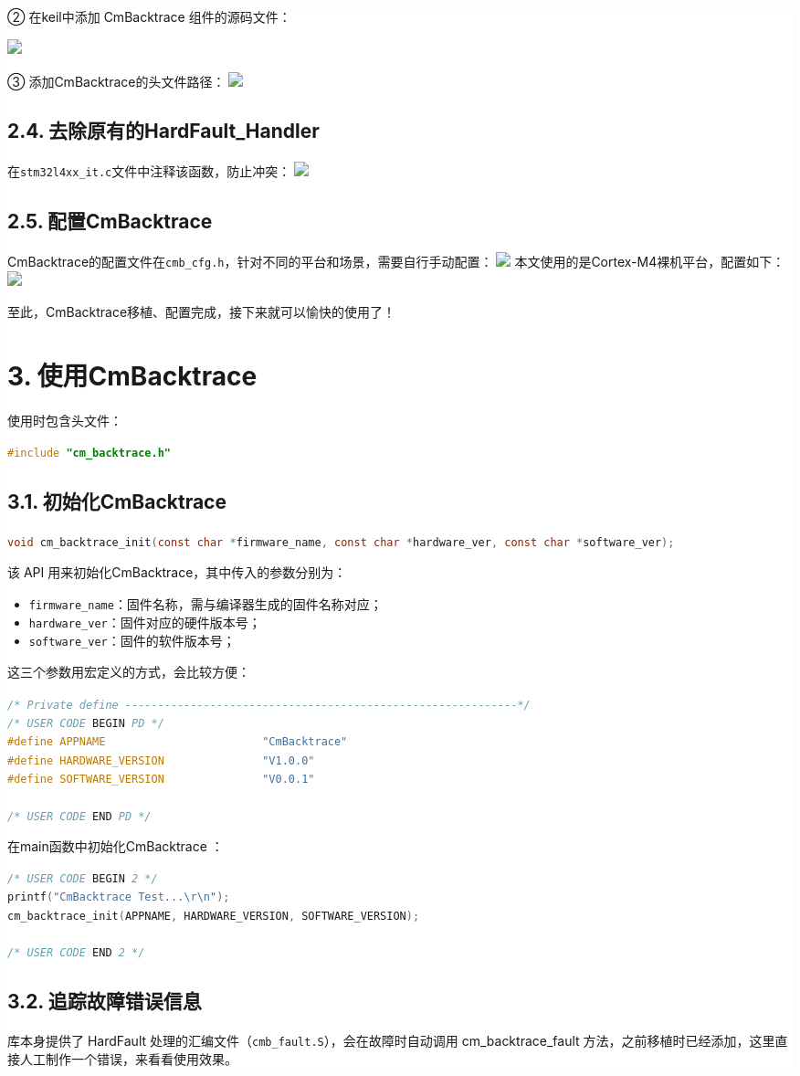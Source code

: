 ② 在keil中添加 CmBacktrace 组件的源码文件：

![](https://img-blog.csdnimg.cn/20200527102229339.png)

③ 添加CmBacktrace的头文件路径：
![](https://img-blog.csdnimg.cn/20200527102329965.png)
## 2.4. 去除原有的HardFault_Handler
在`stm32l4xx_it.c`文件中注释该函数，防止冲突：
![](https://img-blog.csdnimg.cn/20200527102549811.png)
## 2.5. 配置CmBacktrace
CmBacktrace的配置文件在`cmb_cfg.h`，针对不同的平台和场景，需要自行手动配置：
![](https://img-blog.csdnimg.cn/20200529105437224.png)
本文使用的是Cortex-M4裸机平台，配置如下：
![](https://img-blog.csdnimg.cn/20200529105727957.png)

至此，CmBacktrace移植、配置完成，接下来就可以愉快的使用了！

# 3. 使用CmBacktrace
使用时包含头文件：
```c
#include "cm_backtrace.h"
```
## 3.1. 初始化CmBacktrace 
```c
void cm_backtrace_init(const char *firmware_name, const char *hardware_ver, const char *software_ver);
```
该 API 用来初始化CmBacktrace，其中传入的参数分别为：

- `firmware_name`：固件名称，需与编译器生成的固件名称对应；
- `hardware_ver`：固件对应的硬件版本号；
- `software_ver`：固件的软件版本号；

这三个参数用宏定义的方式，会比较方便：
```c
/* Private define ------------------------------------------------------------*/
/* USER CODE BEGIN PD */
#define APPNAME                        "CmBacktrace"
#define HARDWARE_VERSION               "V1.0.0"
#define SOFTWARE_VERSION               "V0.0.1"

/* USER CODE END PD */
```

在main函数中初始化CmBacktrace ：
```c
/* USER CODE BEGIN 2 */
printf("CmBacktrace Test...\r\n");
cm_backtrace_init(APPNAME, HARDWARE_VERSION, SOFTWARE_VERSION);

/* USER CODE END 2 */
```
## 3.2. 追踪故障错误信息
库本身提供了 HardFault 处理的汇编文件（`cmb_fault.S`），会在故障时自动调用 cm_backtrace_fault 方法，之前移植时已经添加，这里直接人工制作一个错误，来看看使用效果。
